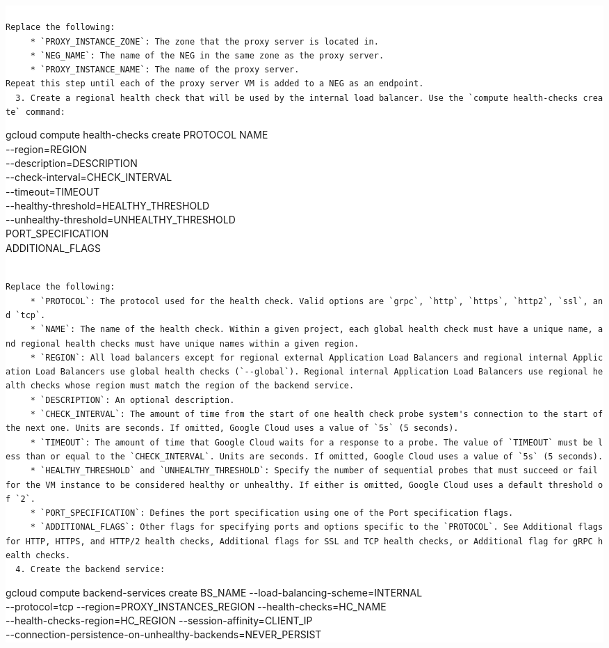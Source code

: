 ```

Replace the following:
     * `PROXY_INSTANCE_ZONE`: The zone that the proxy server is located in.
     * `NEG_NAME`: The name of the NEG in the same zone as the proxy server.
     * `PROXY_INSTANCE_NAME`: The name of the proxy server.
Repeat this step until each of the proxy server VM is added to a NEG as an endpoint.
  3. Create a regional health check that will be used by the internal load balancer. Use the `compute health-checks create` command:
```
gcloud compute health-checks create PROTOCOL NAME \
    --region=REGION \
    --description=DESCRIPTION \
    --check-interval=CHECK_INTERVAL \
    --timeout=TIMEOUT \
    --healthy-threshold=HEALTHY_THRESHOLD \
    --unhealthy-threshold=UNHEALTHY_THRESHOLD \
    PORT_SPECIFICATION \
    ADDITIONAL_FLAGS

```

Replace the following:
     * `PROTOCOL`: The protocol used for the health check. Valid options are `grpc`, `http`, `https`, `http2`, `ssl`, and `tcp`.
     * `NAME`: The name of the health check. Within a given project, each global health check must have a unique name, and regional health checks must have unique names within a given region.
     * `REGION`: All load balancers except for regional external Application Load Balancers and regional internal Application Load Balancers use global health checks (`--global`). Regional internal Application Load Balancers use regional health checks whose region must match the region of the backend service.
     * `DESCRIPTION`: An optional description.
     * `CHECK_INTERVAL`: The amount of time from the start of one health check probe system's connection to the start of the next one. Units are seconds. If omitted, Google Cloud uses a value of `5s` (5 seconds).
     * `TIMEOUT`: The amount of time that Google Cloud waits for a response to a probe. The value of `TIMEOUT` must be less than or equal to the `CHECK_INTERVAL`. Units are seconds. If omitted, Google Cloud uses a value of `5s` (5 seconds).
     * `HEALTHY_THRESHOLD` and `UNHEALTHY_THRESHOLD`: Specify the number of sequential probes that must succeed or fail for the VM instance to be considered healthy or unhealthy. If either is omitted, Google Cloud uses a default threshold of `2`.
     * `PORT_SPECIFICATION`: Defines the port specification using one of the Port specification flags.
     * `ADDITIONAL_FLAGS`: Other flags for specifying ports and options specific to the `PROTOCOL`. See Additional flags for HTTP, HTTPS, and HTTP/2 health checks, Additional flags for SSL and TCP health checks, or Additional flag for gRPC health checks.
  4. Create the backend service:
```
gcloud compute backend-services create BS_NAME --load-balancing-scheme=INTERNAL \
--protocol=tcp --region=PROXY_INSTANCES_REGION --health-checks=HC_NAME \
--health-checks-region=HC_REGION --session-affinity=CLIENT_IP \
--connection-persistence-on-unhealthy-backends=NEVER_PERSIST
